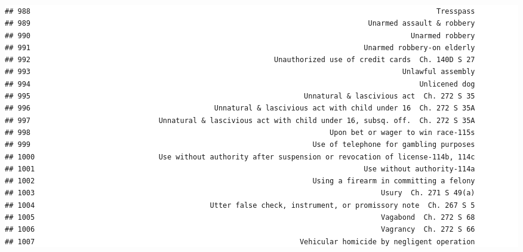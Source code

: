     ## 988                                                                                               Tresspass
    ## 989                                                                               Unarmed assault & robbery
    ## 990                                                                                         Unarmed robbery
    ## 991                                                                              Unarmed robbery-on elderly
    ## 992                                                         Unauthorized use of credit cards  Ch. 140D S 27
    ## 993                                                                                       Unlawful assembly
    ## 994                                                                                           Unlicened dog
    ## 995                                                                Unnatural & lascivious act  Ch. 272 S 35
    ## 996                                           Unnatural & lascivious act with child under 16  Ch. 272 S 35A
    ## 997                              Unnatural & lascivious act with child under 16, subsq. off.  Ch. 272 S 35A
    ## 998                                                                      Upon bet or wager to win race-115s
    ## 999                                                                  Use of telephone for gambling purposes
    ## 1000                             Use without authority after suspension or revocation of license-114b, 114c
    ## 1001                                                                             Use without authority-114a
    ## 1002                                                                 Using a firearm in committing a felony
    ## 1003                                                                                 Usury  Ch. 271 S 49(a)
    ## 1004                                         Utter false check, instrument, or promissory note  Ch. 267 S 5
    ## 1005                                                                                 Vagabond  Ch. 272 S 68
    ## 1006                                                                                 Vagrancy  Ch. 272 S 66
    ## 1007                                                              Vehicular homicide by negligent operation